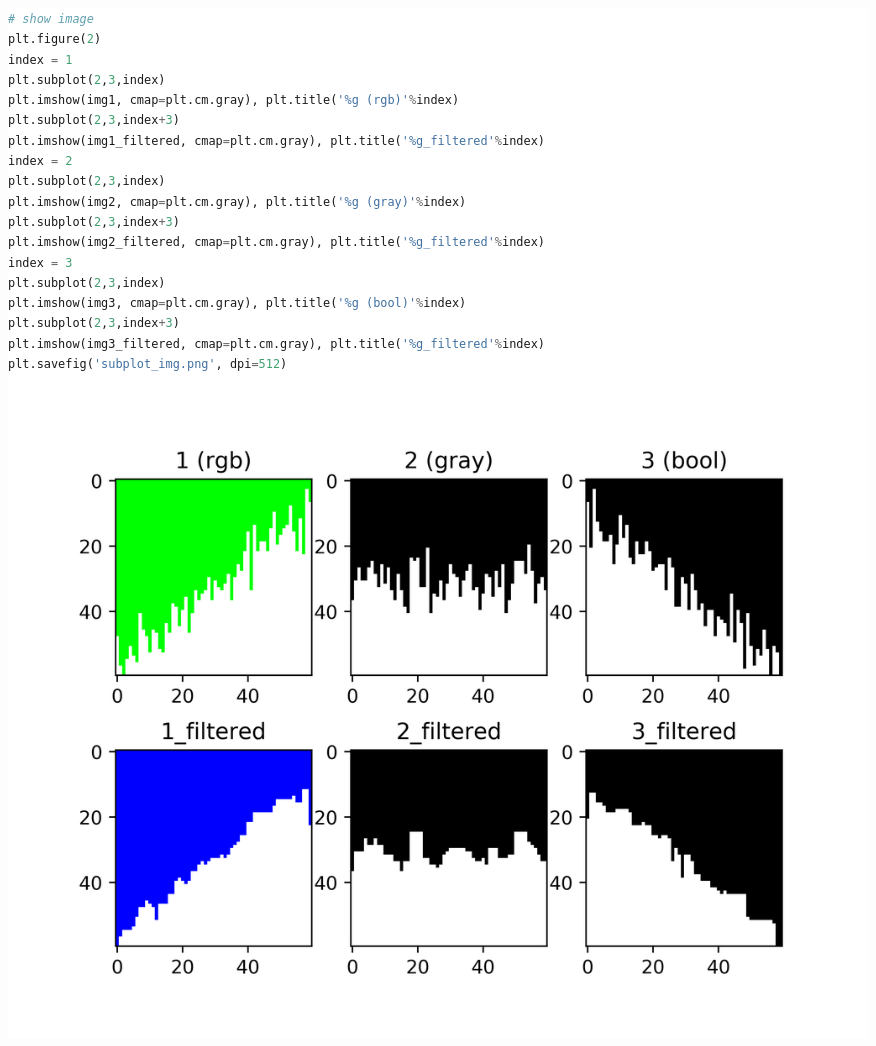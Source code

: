 ```python
# show image
plt.figure(2)
index = 1
plt.subplot(2,3,index)
plt.imshow(img1, cmap=plt.cm.gray), plt.title('%g (rgb)'%index)
plt.subplot(2,3,index+3)
plt.imshow(img1_filtered, cmap=plt.cm.gray), plt.title('%g_filtered'%index)
index = 2
plt.subplot(2,3,index)
plt.imshow(img2, cmap=plt.cm.gray), plt.title('%g (gray)'%index)
plt.subplot(2,3,index+3)
plt.imshow(img2_filtered, cmap=plt.cm.gray), plt.title('%g_filtered'%index)
index = 3
plt.subplot(2,3,index)
plt.imshow(img3, cmap=plt.cm.gray), plt.title('%g (bool)'%index)
plt.subplot(2,3,index+3)
plt.imshow(img3_filtered, cmap=plt.cm.gray), plt.title('%g_filtered'%index)
plt.savefig('subplot_img.png', dpi=512)
```
![image](https://github.com/b9903224/python-utility/blob/master/demo/getMergedDemoImg/subplot_img.png)
